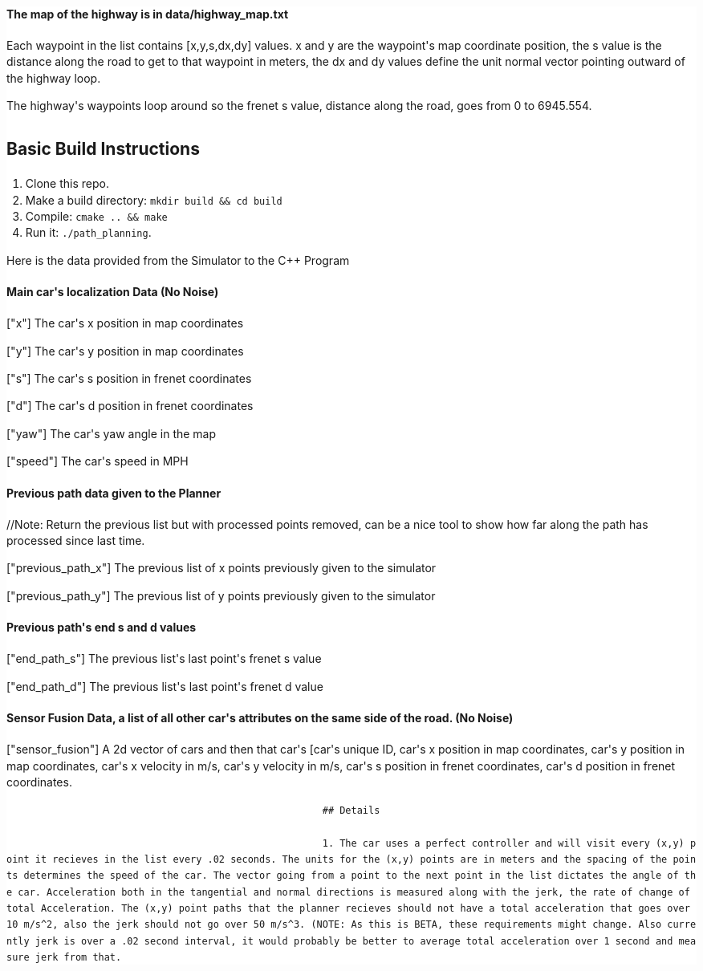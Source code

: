 #### The map of the highway is in data/highway_map.txt
Each waypoint in the list contains  [x,y,s,dx,dy] values. x and y are the waypoint's map coordinate position, the s value is the distance along the road to get to that waypoint in meters, the dx and dy values define the unit normal vector pointing outward of the highway loop.

The highway's waypoints loop around so the frenet s value, distance along the road, goes from 0 to 6945.554.

## Basic Build Instructions

1. Clone this repo.
2. Make a build directory: `mkdir build && cd build`
3. Compile: `cmake .. && make`
4. Run it: `./path_planning`.

Here is the data provided from the Simulator to the C++ Program

#### Main car's localization Data (No Noise)

["x"] The car's x position in map coordinates

["y"] The car's y position in map coordinates

["s"] The car's s position in frenet coordinates

["d"] The car's d position in frenet coordinates

["yaw"] The car's yaw angle in the map

["speed"] The car's speed in MPH

#### Previous path data given to the Planner

//Note: Return the previous list but with processed points removed, can be a nice tool to show how far along
the path has processed since last time. 

["previous_path_x"] The previous list of x points previously given to the simulator

["previous_path_y"] The previous list of y points previously given to the simulator

#### Previous path's end s and d values 

["end_path_s"] The previous list's last point's frenet s value

["end_path_d"] The previous list's last point's frenet d value

#### Sensor Fusion Data, a list of all other car's attributes on the same side of the road. (No Noise)

["sensor_fusion"] A 2d vector of cars and then that car's [car's unique ID, car's x position in map coordinates, car's y position in map coordinates, car's x velocity in m/s, car's y velocity in m/s, car's s position in frenet coordinates, car's d position in frenet coordinates. 
                                                           
                                                           ## Details
                                                           
                                                           1. The car uses a perfect controller and will visit every (x,y) point it recieves in the list every .02 seconds. The units for the (x,y) points are in meters and the spacing of the points determines the speed of the car. The vector going from a point to the next point in the list dictates the angle of the car. Acceleration both in the tangential and normal directions is measured along with the jerk, the rate of change of total Acceleration. The (x,y) point paths that the planner recieves should not have a total acceleration that goes over 10 m/s^2, also the jerk should not go over 50 m/s^3. (NOTE: As this is BETA, these requirements might change. Also currently jerk is over a .02 second interval, it would probably be better to average total acceleration over 1 second and measure jerk from that.
                                                           